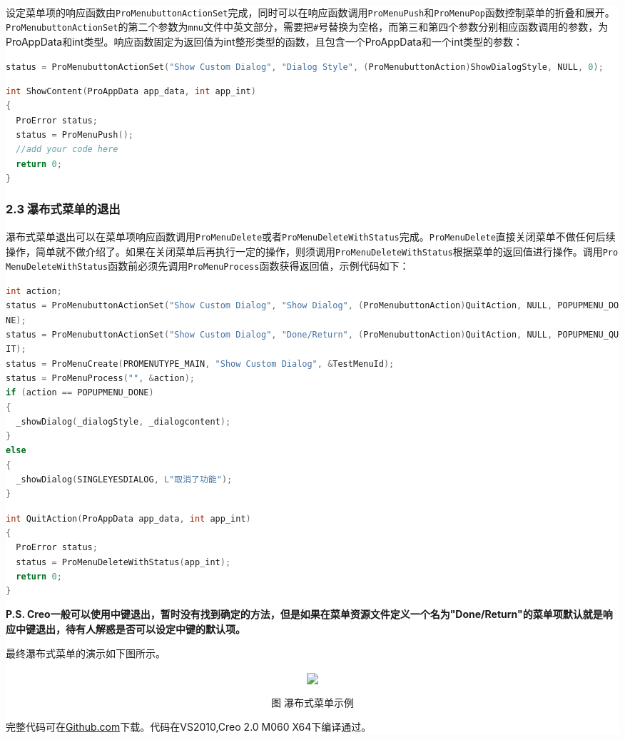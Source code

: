 设定菜单项的响应函数由`ProMenubuttonActionSet`完成，同时可以在响应函数调用`ProMenuPush`和`ProMenuPop`函数控制菜单的折叠和展开。`ProMenubuttonActionSet`的第二个参数为`mnu`文件中英文部分，需要把`#`号替换为空格，而第三和第四个参数分别相应函数调用的参数，为ProAppData和int类型。响应函数固定为返回值为int整形类型的函数，且包含一个ProAppData和一个int类型的参数：

```cpp
status = ProMenubuttonActionSet("Show Custom Dialog", "Dialog Style", (ProMenubuttonAction)ShowDialogStyle, NULL, 0);
```

```cpp
int ShowContent(ProAppData app_data, int app_int)
{
  ProError status;
  status = ProMenuPush();
  //add your code here
  return 0;
}
```

### 2.3 瀑布式菜单的退出

瀑布式菜单退出可以在菜单项响应函数调用`ProMenuDelete`或者`ProMenuDeleteWithStatus`完成。`ProMenuDelete`直接关闭菜单不做任何后续操作，简单就不做介绍了。如果在关闭菜单后再执行一定的操作，则须调用`ProMenuDeleteWithStatus`根据菜单的返回值进行操作。调用`ProMenuDeleteWithStatus`函数前必须先调用`ProMenuProcess`函数获得返回值，示例代码如下：

```cpp
int action;
status = ProMenubuttonActionSet("Show Custom Dialog", "Show Dialog", (ProMenubuttonAction)QuitAction, NULL, POPUPMENU_DONE);
status = ProMenubuttonActionSet("Show Custom Dialog", "Done/Return", (ProMenubuttonAction)QuitAction, NULL, POPUPMENU_QUIT);
status = ProMenuCreate(PROMENUTYPE_MAIN, "Show Custom Dialog", &TestMenuId);
status = ProMenuProcess("", &action);
if (action == POPUPMENU_DONE)
{
  _showDialog(_dialogStyle, _dialogcontent);
}
else
{
  _showDialog(SINGLEYESDIALOG, L"取消了功能");
}
```

```cpp
int QuitAction(ProAppData app_data, int app_int)
{
  ProError status;
  status = ProMenuDeleteWithStatus(app_int);
  return 0;
}
```

**P.S. Creo一般可以使用中键退出，暂时没有找到确定的方法，但是如果在菜单资源文件定义一个名为"Done/Return"的菜单项默认就是响应中键退出，待有人解惑是否可以设定中键的默认项。**

最终瀑布式菜单的演示如下图所示。

<div align="center">
    <img src="/img/proe/CascadingMenu.gif" style="width:85%" align="center"/>
    <p>图 瀑布式菜单示例</p>
</div>


完整代码可在<a href="https://github.com/slacker-HD/creo_toolkit" target="_blank">Github.com</a>下载。代码在VS2010,Creo 2.0 M060 X64下编译通过。
